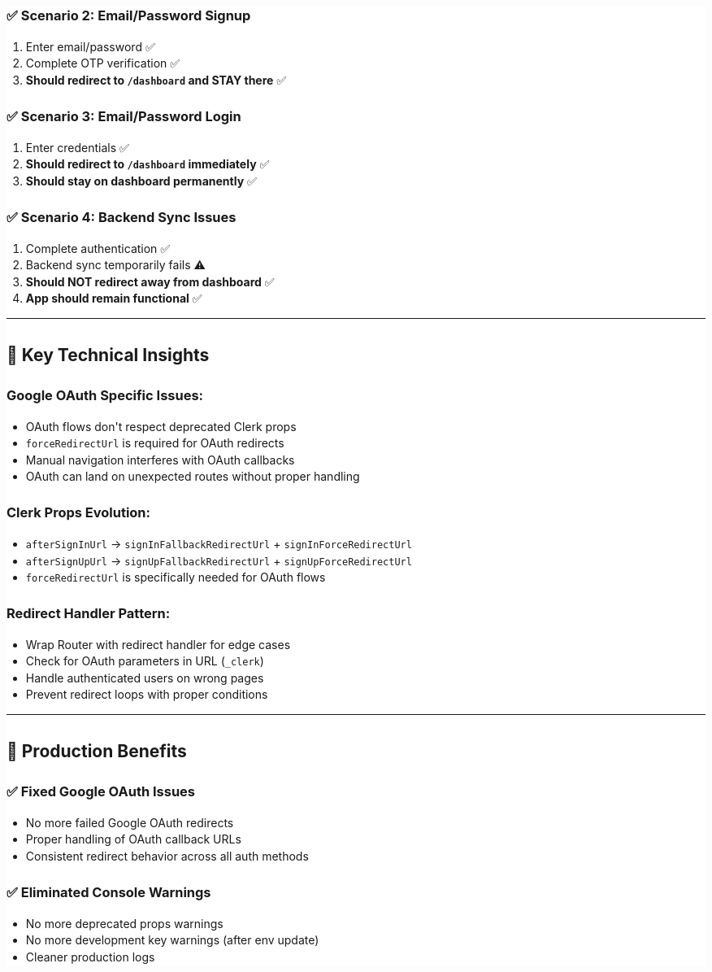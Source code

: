 ### **✅ Scenario 2: Email/Password Signup**
1. Enter email/password ✅
2. Complete OTP verification ✅
3. **Should redirect to `/dashboard` and STAY there** ✅

### **✅ Scenario 3: Email/Password Login**
1. Enter credentials ✅
2. **Should redirect to `/dashboard` immediately** ✅
3. **Should stay on dashboard permanently** ✅

### **✅ Scenario 4: Backend Sync Issues**
1. Complete authentication ✅
2. Backend sync temporarily fails ⚠️
3. **Should NOT redirect away from dashboard** ✅
4. **App should remain functional** ✅

---

## 🎯 **Key Technical Insights**

### **Google OAuth Specific Issues:**
- OAuth flows don't respect deprecated Clerk props
- `forceRedirectUrl` is required for OAuth redirects  
- Manual navigation interferes with OAuth callbacks
- OAuth can land on unexpected routes without proper handling

### **Clerk Props Evolution:**
- `afterSignInUrl` → `signInFallbackRedirectUrl` + `signInForceRedirectUrl`
- `afterSignUpUrl` → `signUpFallbackRedirectUrl` + `signUpForceRedirectUrl`
- `forceRedirectUrl` is specifically needed for OAuth flows

### **Redirect Handler Pattern:**
- Wrap Router with redirect handler for edge cases
- Check for OAuth parameters in URL (`_clerk`)
- Handle authenticated users on wrong pages
- Prevent redirect loops with proper conditions

---

## 🚀 **Production Benefits**

### **✅ Fixed Google OAuth Issues**
- No more failed Google OAuth redirects
- Proper handling of OAuth callback URLs
- Consistent redirect behavior across all auth methods

### **✅ Eliminated Console Warnings**  
- No more deprecated props warnings
- No more development key warnings (after env update)
- Cleaner production logs
